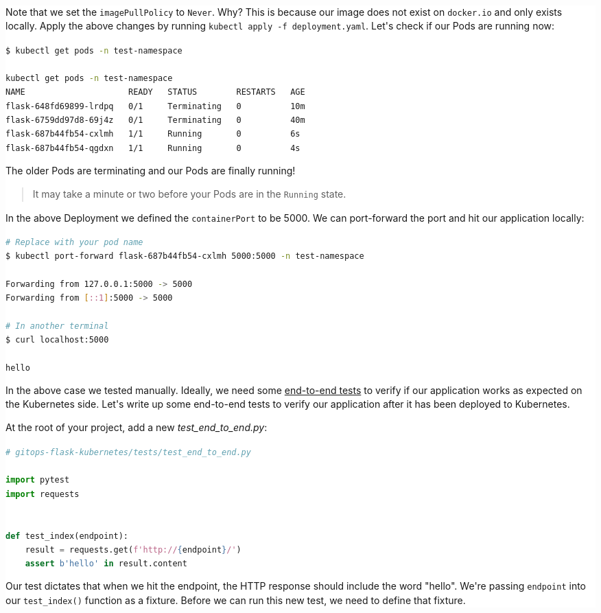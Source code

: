 Note that we set the `imagePullPolicy` to `Never`. Why? This is because our image does not exist on `docker.io` and only exists locally. Apply the above changes by running `kubectl apply -f deployment.yaml`. Let's check if our Pods are running now:

```bash
$ kubectl get pods -n test-namespace

kubectl get pods -n test-namespace
NAME                     READY   STATUS        RESTARTS   AGE
flask-648fd69899-lrdpq   0/1     Terminating   0          10m
flask-6759dd97d8-69j4z   0/1     Terminating   0          40m
flask-687b44fb54-cxlmh   1/1     Running       0          6s
flask-687b44fb54-qgdxn   1/1     Running       0          4s
```

The older Pods are terminating and our Pods are finally running!

> It may take a minute or two before your Pods are in the `Running` state.

In the above Deployment we defined the `containerPort` to be 5000. We can port-forward the port and hit our application locally:

```bash
# Replace with your pod name
$ kubectl port-forward flask-687b44fb54-cxlmh 5000:5000 -n test-namespace

Forwarding from 127.0.0.1:5000 -> 5000
Forwarding from [::1]:5000 -> 5000

# In another terminal
$ curl localhost:5000

hello
```

In the above case we tested manually. Ideally, we need some [end-to-end tests](https://www.katalon.com/resources-center/blog/end-to-end-e2e-testing/) to verify if our application works as expected on the Kubernetes side. Let's write up some end-to-end tests to verify our application after it has been deployed to Kubernetes.

At the root of your project, add a new *test_end_to_end.py*:

```python
# gitops-flask-kubernetes/tests/test_end_to_end.py

import pytest
import requests


def test_index(endpoint):
    result = requests.get(f'http://{endpoint}/')
    assert b'hello' in result.content
```

Our test dictates that when we hit the endpoint, the HTTP response should include the word "hello". We're passing `endpoint` into our `test_index()` function as a fixture. Before we can run this new test, we need to define that fixture.

